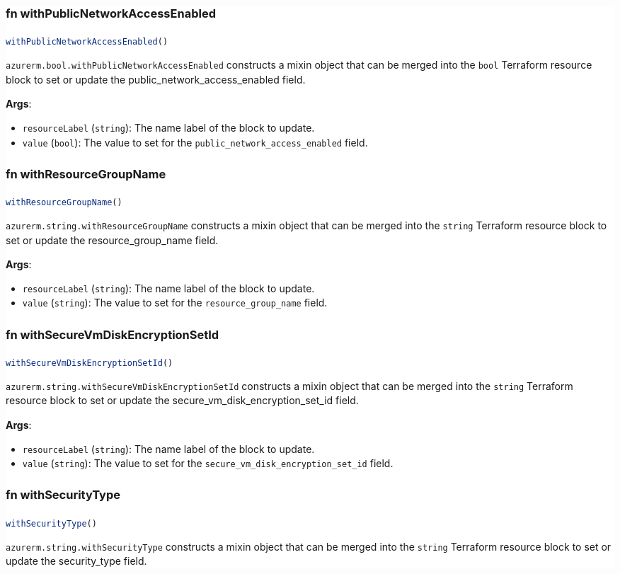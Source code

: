 
### fn withPublicNetworkAccessEnabled

```ts
withPublicNetworkAccessEnabled()
```

`azurerm.bool.withPublicNetworkAccessEnabled` constructs a mixin object that can be merged into the `bool`
Terraform resource block to set or update the public_network_access_enabled field.



**Args**:
  - `resourceLabel` (`string`): The name label of the block to update.
  - `value` (`bool`): The value to set for the `public_network_access_enabled` field.


### fn withResourceGroupName

```ts
withResourceGroupName()
```

`azurerm.string.withResourceGroupName` constructs a mixin object that can be merged into the `string`
Terraform resource block to set or update the resource_group_name field.



**Args**:
  - `resourceLabel` (`string`): The name label of the block to update.
  - `value` (`string`): The value to set for the `resource_group_name` field.


### fn withSecureVmDiskEncryptionSetId

```ts
withSecureVmDiskEncryptionSetId()
```

`azurerm.string.withSecureVmDiskEncryptionSetId` constructs a mixin object that can be merged into the `string`
Terraform resource block to set or update the secure_vm_disk_encryption_set_id field.



**Args**:
  - `resourceLabel` (`string`): The name label of the block to update.
  - `value` (`string`): The value to set for the `secure_vm_disk_encryption_set_id` field.


### fn withSecurityType

```ts
withSecurityType()
```

`azurerm.string.withSecurityType` constructs a mixin object that can be merged into the `string`
Terraform resource block to set or update the security_type field.
